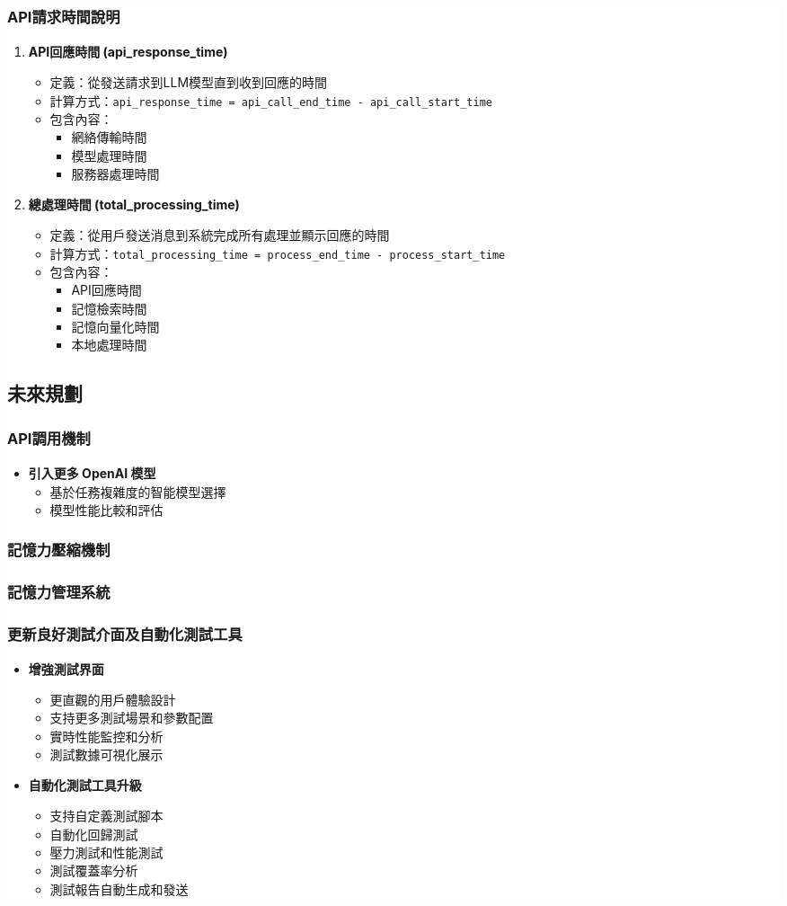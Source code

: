 ### API請求時間說明

1. **API回應時間 (api_response_time)**
   - 定義：從發送請求到LLM模型直到收到回應的時間
   - 計算方式：`api_response_time = api_call_end_time - api_call_start_time`
   - 包含內容：
     - 網絡傳輸時間
     - 模型處理時間
     - 服務器處理時間

2. **總處理時間 (total_processing_time)**
   - 定義：從用戶發送消息到系統完成所有處理並顯示回應的時間
   - 計算方式：`total_processing_time = process_end_time - process_start_time`
   - 包含內容：
     - API回應時間
     - 記憶檢索時間
     - 記憶向量化時間
     - 本地處理時間

## 未來規劃

### API調用機制

- **引入更多 OpenAI 模型**
  - 基於任務複雜度的智能模型選擇
  - 模型性能比較和評估

### 記憶力壓縮機制

### 記憶力管理系統

### 更新良好測試介面及自動化測試工具

- **增強測試界面**
  - 更直觀的用戶體驗設計
  - 支持更多測試場景和參數配置
  - 實時性能監控和分析
  - 測試數據可視化展示

- **自動化測試工具升級**
  - 支持自定義測試腳本
  - 自動化回歸測試
  - 壓力測試和性能測試
  - 測試覆蓋率分析
  - 測試報告自動生成和發送
